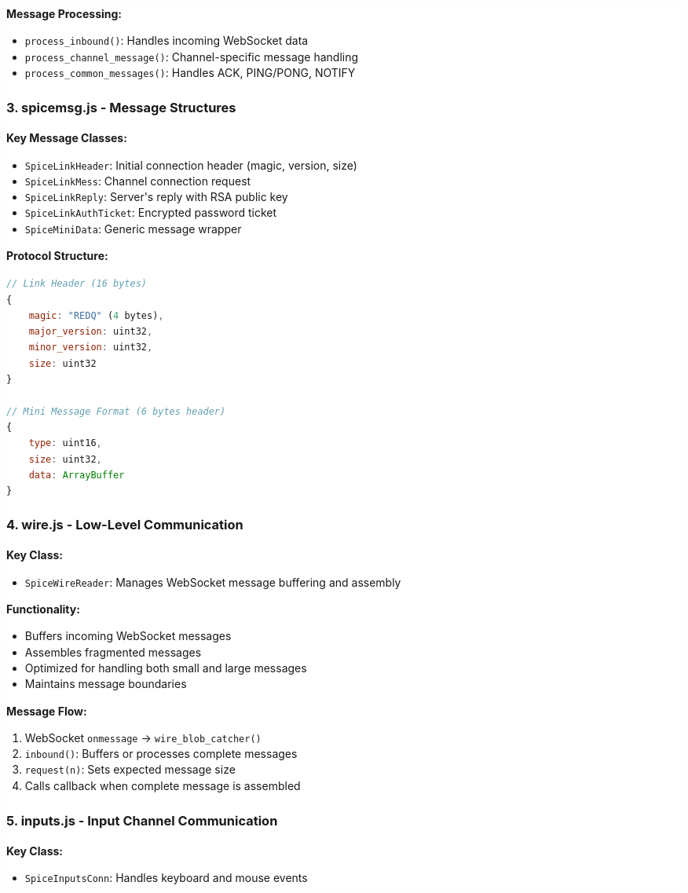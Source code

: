 **Message Processing:**
- `process_inbound()`: Handles incoming WebSocket data
- `process_channel_message()`: Channel-specific message handling
- `process_common_messages()`: Handles ACK, PING/PONG, NOTIFY

### 3. spicemsg.js - Message Structures

**Key Message Classes:**
- `SpiceLinkHeader`: Initial connection header (magic, version, size)
- `SpiceLinkMess`: Channel connection request
- `SpiceLinkReply`: Server's reply with RSA public key
- `SpiceLinkAuthTicket`: Encrypted password ticket
- `SpiceMiniData`: Generic message wrapper

**Protocol Structure:**
```javascript
// Link Header (16 bytes)
{
    magic: "REDQ" (4 bytes),
    major_version: uint32,
    minor_version: uint32,
    size: uint32
}

// Mini Message Format (6 bytes header)
{
    type: uint16,
    size: uint32,
    data: ArrayBuffer
}
```

### 4. wire.js - Low-Level Communication

**Key Class:**
- `SpiceWireReader`: Manages WebSocket message buffering and assembly

**Functionality:**
- Buffers incoming WebSocket messages
- Assembles fragmented messages
- Optimized for handling both small and large messages
- Maintains message boundaries

**Message Flow:**
1. WebSocket `onmessage` → `wire_blob_catcher()`
2. `inbound()`: Buffers or processes complete messages
3. `request(n)`: Sets expected message size
4. Calls callback when complete message is assembled

### 5. inputs.js - Input Channel Communication

**Key Class:**
- `SpiceInputsConn`: Handles keyboard and mouse events
